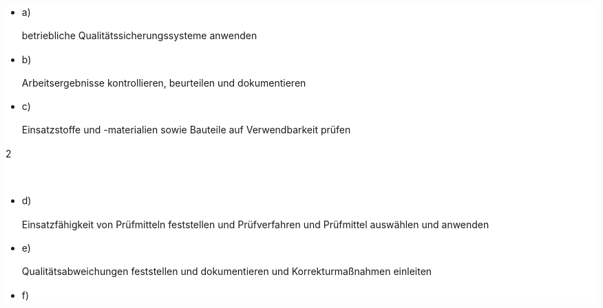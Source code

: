   - a)
    
    <div style="">
    
    betriebliche Qualitätssicherungssysteme anwenden
    
    </div>

  - b)
    
    <div style="">
    
    Arbeitsergebnisse kontrollieren, beurteilen und dokumentieren
    
    </div>

  - c)
    
    <div style="">
    
    Einsatzstoffe und -materialien sowie Bauteile auf Verwendbarkeit
    prüfen
    
    </div>

</td>

<td style="border-right: 0.5pt solid ; border-bottom: 0.5pt solid ; " align="center" valign="middle" charoff="50">

2

</td>

<td style="border-bottom: 0.5pt solid ; " align="center" valign="middle" charoff="50">

 

</td>

</tr>

<tr>

<td style="border-right: 0.5pt solid ; " align="justify" valign="top" charoff="50">

  - d)
    
    <div style="">
    
    Einsatzfähigkeit von Prüfmitteln feststellen und Prüfverfahren und
    Prüfmittel auswählen und anwenden
    
    </div>

  - e)
    
    <div style="">
    
    Qualitätsabweichungen feststellen und dokumentieren und
    Korrekturmaßnahmen einleiten
    
    </div>

  - f)
    